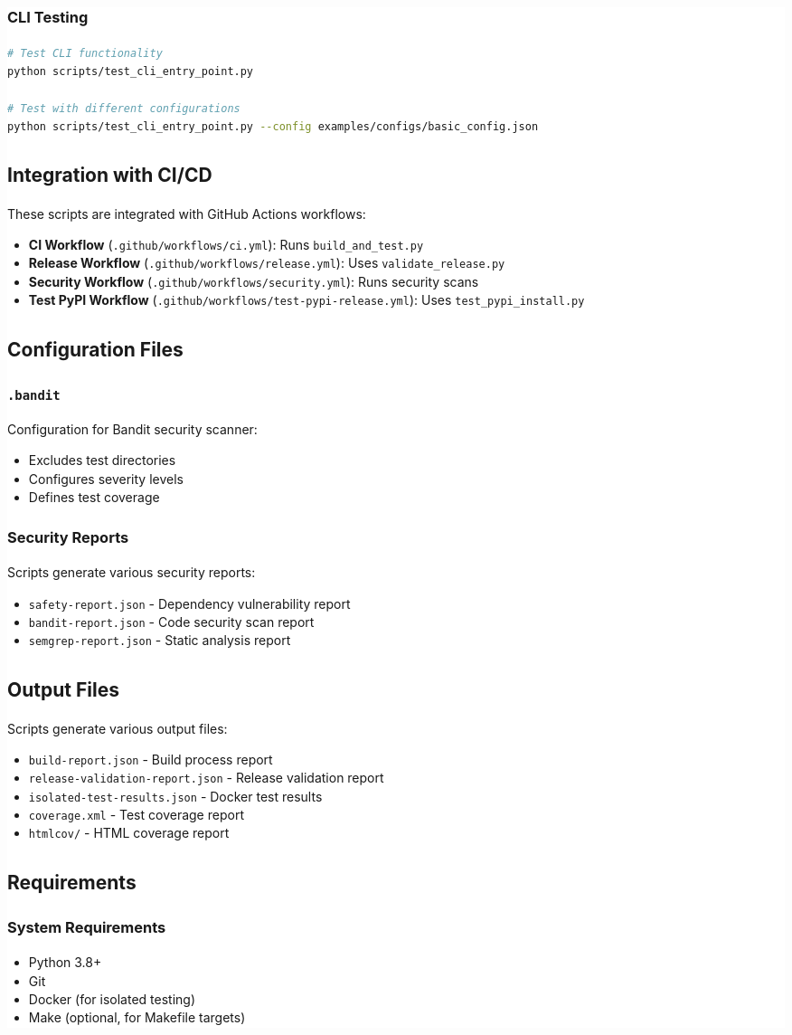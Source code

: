 ### CLI Testing
```bash
# Test CLI functionality
python scripts/test_cli_entry_point.py

# Test with different configurations
python scripts/test_cli_entry_point.py --config examples/configs/basic_config.json
```

## Integration with CI/CD

These scripts are integrated with GitHub Actions workflows:

- **CI Workflow** (`.github/workflows/ci.yml`): Runs `build_and_test.py`
- **Release Workflow** (`.github/workflows/release.yml`): Uses `validate_release.py`
- **Security Workflow** (`.github/workflows/security.yml`): Runs security scans
- **Test PyPI Workflow** (`.github/workflows/test-pypi-release.yml`): Uses `test_pypi_install.py`

## Configuration Files

### `.bandit`
Configuration for Bandit security scanner:
- Excludes test directories
- Configures severity levels
- Defines test coverage

### Security Reports
Scripts generate various security reports:
- `safety-report.json` - Dependency vulnerability report
- `bandit-report.json` - Code security scan report
- `semgrep-report.json` - Static analysis report

## Output Files

Scripts generate various output files:
- `build-report.json` - Build process report
- `release-validation-report.json` - Release validation report
- `isolated-test-results.json` - Docker test results
- `coverage.xml` - Test coverage report
- `htmlcov/` - HTML coverage report

## Requirements

### System Requirements
- Python 3.8+
- Git
- Docker (for isolated testing)
- Make (optional, for Makefile targets)
